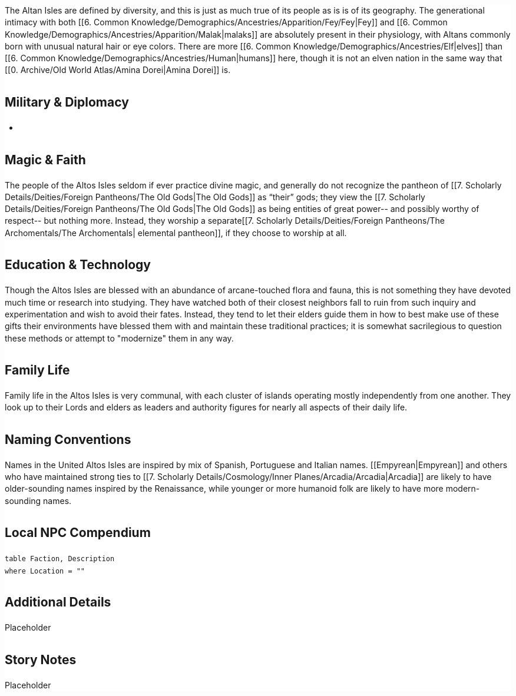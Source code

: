 The Altan Isles are defined by diversity, and this is just as much true of its people as is is of its geography. The generational intimacy with both [[6. Common Knowledge/Demographics/Ancestries/Apparition/Fey/Fey\|Fey]] and [[6. Common Knowledge/Demographics/Ancestries/Apparition/Malak\|malaks]] are absolutely present in their physiology, with Altans commonly born with unusual natural hair or eye colors. There are more [[6. Common Knowledge/Demographics/Ancestries/Elf\|elves]] than [[6. Common Knowledge/Demographics/Ancestries/Human\|humans]] here, though it is not an elven nation in the same way that [[0. Archive/Old World Atlas/Amina Dorei\|Amina Dorei]] is.

## Military & Diplomacy

-

## Magic & Faith

The people of the Altos Isles seldom if ever practice divine magic, and generally do not recognize the pantheon of [[7. Scholarly Details/Deities/Foreign Pantheons/The Old Gods\|The Old Gods]] as “their” gods; they view the [[7. Scholarly Details/Deities/Foreign Pantheons/The Old Gods\|The Old Gods]] as being entities of great power-- and possibly worthy of respect-- but nothing more. Instead, they worship a separate[[7. Scholarly Details/Deities/Foreign Pantheons/The Archomentals/The Archomentals\| elemental pantheon]], if they choose to worship at all. 

## Education & Technology

Though the Altos Isles are blessed with an abundance of arcane-touched flora and fauna, this is not something they have devoted much time or research into studying. They have watched both of their closest neighbors fall to ruin from such inquiry and experimentation and wish to avoid their fates. Instead, they tend to let their elders guide them in how to best make use of these gifts their environments have blessed them with and maintain these traditional practices; it is somewhat sacrilegious to question these methods or attempt to "modernize" them in any way.

## Family Life

Family life in the Altos Isles is very communal, with each cluster of islands operating mostly independently from one another. They look up to their Lords and elders as leaders and authority figures for nearly all aspects of their daily life.

## Naming Conventions

Names in the United Altos Isles are inspired by mix of Spanish, Portuguese and Italian names. [[Empyrean\|Empyrean]] and others who have maintained strong ties to [[7. Scholarly Details/Cosmology/Inner Planes/Arcadia/Arcadia\|Arcadia]] are likely to have older-sounding names inspired by the Renaissance, while younger or more humanoid folk are likely to have more modern-sounding names. 

## Local NPC Compendium

``` dataview
table Faction, Description
where Location = ""
```

## Additional Details

Placeholder

## Story Notes

Placeholder